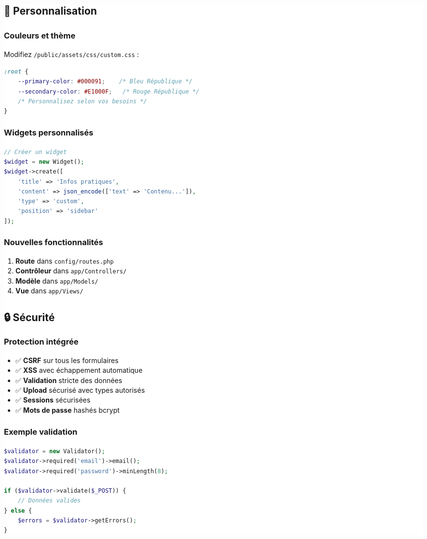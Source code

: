 ## 🎨 Personnalisation

### Couleurs et thème

Modifiez `/public/assets/css/custom.css` :

```css
:root {
    --primary-color: #000091;    /* Bleu République */
    --secondary-color: #E1000F;   /* Rouge République */
    /* Personnalisez selon vos besoins */
}
```

### Widgets personnalisés

```php
// Créer un widget
$widget = new Widget();
$widget->create([
    'title' => 'Infos pratiques',
    'content' => json_encode(['text' => 'Contenu...']),
    'type' => 'custom',
    'position' => 'sidebar'
]);
```

### Nouvelles fonctionnalités

1. **Route** dans `config/routes.php`
2. **Contrôleur** dans `app/Controllers/`
3. **Modèle** dans `app/Models/`
4. **Vue** dans `app/Views/`

## 🔒 Sécurité

### Protection intégrée

- ✅ **CSRF** sur tous les formulaires
- ✅ **XSS** avec échappement automatique
- ✅ **Validation** stricte des données
- ✅ **Upload** sécurisé avec types autorisés
- ✅ **Sessions** sécurisées
- ✅ **Mots de passe** hashés bcrypt

### Exemple validation

```php
$validator = new Validator();
$validator->required('email')->email();
$validator->required('password')->minLength(8);

if ($validator->validate($_POST)) {
    // Données valides
} else {
    $errors = $validator->getErrors();
}
```
